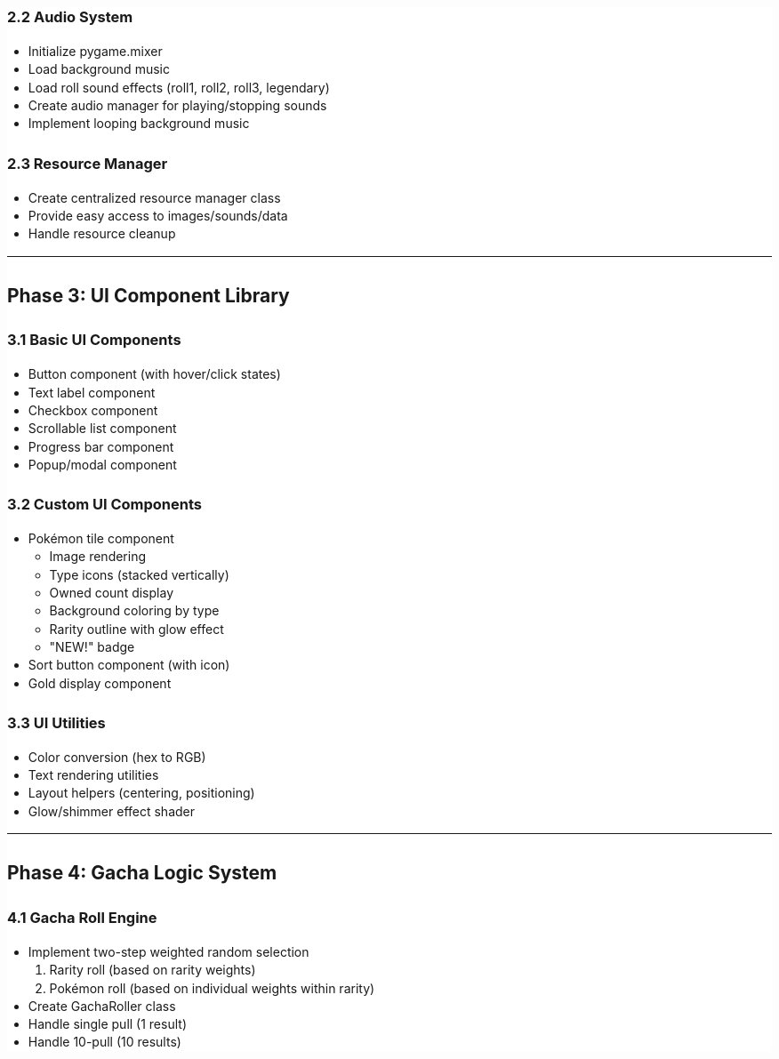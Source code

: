### 2.2 Audio System
- Initialize pygame.mixer
- Load background music
- Load roll sound effects (roll1, roll2, roll3, legendary)
- Create audio manager for playing/stopping sounds
- Implement looping background music

### 2.3 Resource Manager
- Create centralized resource manager class
- Provide easy access to images/sounds/data
- Handle resource cleanup

---

## Phase 3: UI Component Library

### 3.1 Basic UI Components
- Button component (with hover/click states)
- Text label component
- Checkbox component
- Scrollable list component
- Progress bar component
- Popup/modal component

### 3.2 Custom UI Components
- Pokémon tile component
  - Image rendering
  - Type icons (stacked vertically)
  - Owned count display
  - Background coloring by type
  - Rarity outline with glow effect
  - "NEW!" badge
- Sort button component (with icon)
- Gold display component

### 3.3 UI Utilities
- Color conversion (hex to RGB)
- Text rendering utilities
- Layout helpers (centering, positioning)
- Glow/shimmer effect shader

---

## Phase 4: Gacha Logic System

### 4.1 Gacha Roll Engine
- Implement two-step weighted random selection
  1. Rarity roll (based on rarity weights)
  2. Pokémon roll (based on individual weights within rarity)
- Create GachaRoller class
- Handle single pull (1 result)
- Handle 10-pull (10 results)
